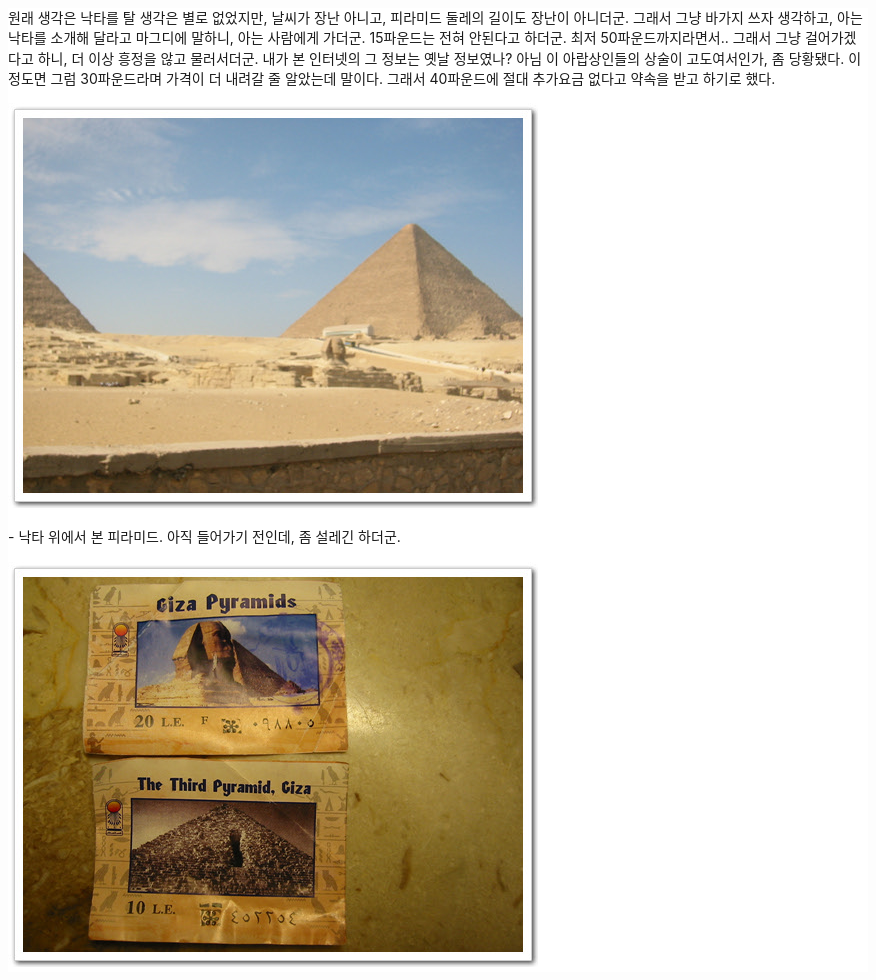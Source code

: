 원래 생각은 낙타를 탈 생각은 별로 없었지만, 날씨가 장난 아니고, 피라미드 둘레의 길이도 장난이 아니더군. 그래서 그냥 바가지 쓰자 생각하고, 아는 낙타를 소개해 달라고 마그디에 말하니, 아는 사람에게 가더군. 15파운드는 전혀 안된다고 하더군. 최저 50파운드까지라면서.. 그래서 그냥 걸어가겠다고 하니, 더 이상 흥정을 않고 물러서더군. 내가 본 인터넷의 그 정보는 옛날 정보였나? 아님 이 아랍상인들의 상술이 고도여서인가, 좀 당황됐다. 이정도면 그럼 30파운드라며 가격이 더 내려갈 줄 알았는데 말이다. 그래서 40파운드에 절대 추가요금 없다고 약속을 받고 하기로 했다.

![](../pds/200902/10/80/a0109780_49912540b694c.jpg)

\- 낙타 위에서 본 피라미드. 아직 들어가기 전인데, 좀 설레긴 하더군.

![](../pds/200902/10/80/a0109780_4991275aef7af.jpg)
